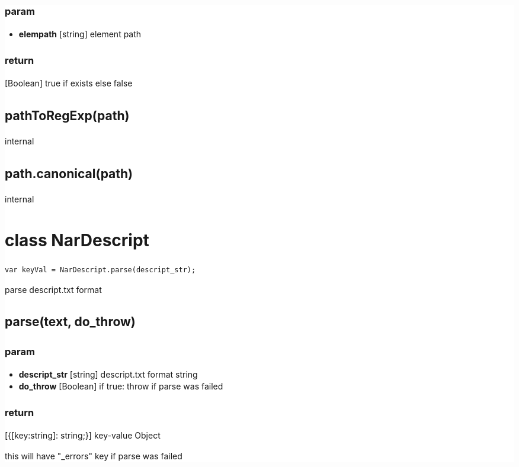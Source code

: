 ### param

- **elempath** [string] element path

### return

[Boolean] true if exists else false

## pathToRegExp(path)

internal

## path.canonical(path)

internal

# class NarDescript

    var keyVal = NarDescript.parse(descript_str);

parse descript.txt format

## parse(text, do_throw)

### param

- **descript_str** [string] descript.txt format string
- **do_throw** [Boolean] if true: throw if parse was failed

### return

[{[key:string]: string;}] key-value Object

this will have "_errors" key if parse was failed
